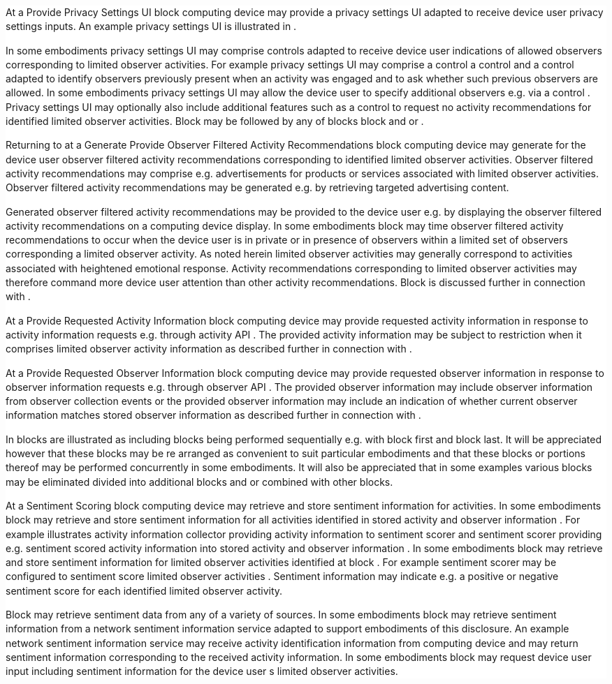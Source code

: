 At a Provide Privacy Settings UI block computing device may provide a privacy settings UI adapted to receive device user privacy settings inputs. An example privacy settings UI is illustrated in .

In some embodiments privacy settings UI may comprise controls adapted to receive device user indications of allowed observers corresponding to limited observer activities. For example privacy settings UI may comprise a control a control and a control adapted to identify observers previously present when an activity was engaged and to ask whether such previous observers are allowed. In some embodiments privacy settings UI may allow the device user to specify additional observers e.g. via a control . Privacy settings UI may optionally also include additional features such as a control to request no activity recommendations for identified limited observer activities. Block may be followed by any of blocks block and or .

Returning to at a Generate Provide Observer Filtered Activity Recommendations block computing device may generate for the device user observer filtered activity recommendations corresponding to identified limited observer activities. Observer filtered activity recommendations may comprise e.g. advertisements for products or services associated with limited observer activities. Observer filtered activity recommendations may be generated e.g. by retrieving targeted advertising content.

Generated observer filtered activity recommendations may be provided to the device user e.g. by displaying the observer filtered activity recommendations on a computing device display. In some embodiments block may time observer filtered activity recommendations to occur when the device user is in private or in presence of observers within a limited set of observers corresponding a limited observer activity. As noted herein limited observer activities may generally correspond to activities associated with heightened emotional response. Activity recommendations corresponding to limited observer activities may therefore command more device user attention than other activity recommendations. Block is discussed further in connection with .

At a Provide Requested Activity Information block computing device may provide requested activity information in response to activity information requests e.g. through activity API . The provided activity information may be subject to restriction when it comprises limited observer activity information as described further in connection with .

At a Provide Requested Observer Information block computing device may provide requested observer information in response to observer information requests e.g. through observer API . The provided observer information may include observer information from observer collection events or the provided observer information may include an indication of whether current observer information matches stored observer information as described further in connection with .

In blocks are illustrated as including blocks being performed sequentially e.g. with block first and block last. It will be appreciated however that these blocks may be re arranged as convenient to suit particular embodiments and that these blocks or portions thereof may be performed concurrently in some embodiments. It will also be appreciated that in some examples various blocks may be eliminated divided into additional blocks and or combined with other blocks.

At a Sentiment Scoring block computing device may retrieve and store sentiment information for activities. In some embodiments block may retrieve and store sentiment information for all activities identified in stored activity and observer information . For example illustrates activity information collector providing activity information to sentiment scorer and sentiment scorer providing e.g. sentiment scored activity information into stored activity and observer information . In some embodiments block may retrieve and store sentiment information for limited observer activities identified at block . For example sentiment scorer may be configured to sentiment score limited observer activities . Sentiment information may indicate e.g. a positive or negative sentiment score for each identified limited observer activity.

Block may retrieve sentiment data from any of a variety of sources. In some embodiments block may retrieve sentiment information from a network sentiment information service adapted to support embodiments of this disclosure. An example network sentiment information service may receive activity identification information from computing device and may return sentiment information corresponding to the received activity information. In some embodiments block may request device user input including sentiment information for the device user s limited observer activities.
